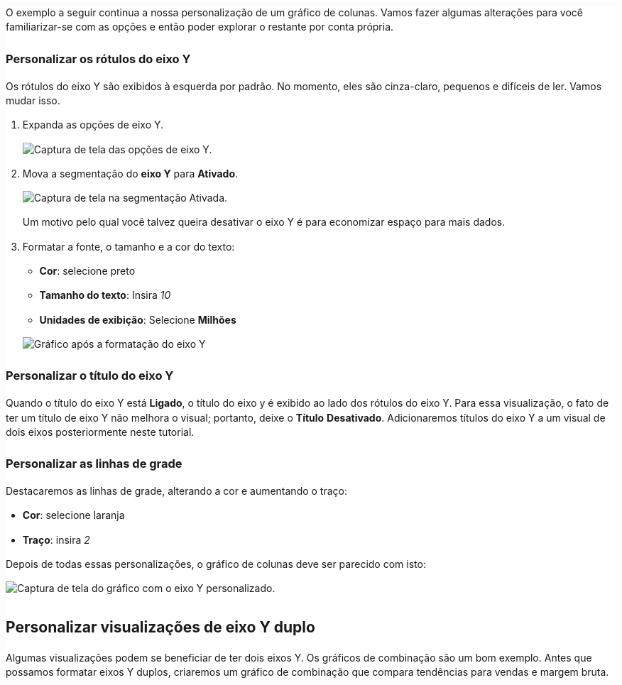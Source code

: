 O exemplo a seguir continua a nossa personalização de um gráfico de colunas. Vamos fazer algumas alterações para você familiarizar-se com as opções e então poder explorar o restante por conta própria.

### <a name="customize-the-y-axis-labels"></a>Personalizar os rótulos do eixo Y
Os rótulos do eixo Y são exibidos à esquerda por padrão. No momento, eles são cinza-claro, pequenos e difíceis de ler. Vamos mudar isso.

1. Expanda as opções de eixo Y.

   ![Captura de tela das opções de eixo Y.](media/power-bi-visualization-customize-x-axis-and-y-axis/power-bi-axis-y.png)

1. Mova a segmentação do **eixo Y** para **Ativado**.  

    ![Captura de tela na segmentação Ativada.](media/power-bi-visualization-customize-x-axis-and-y-axis/power-bi-y-axis-on.png)

    Um motivo pelo qual você talvez queira desativar o eixo Y é para economizar espaço para mais dados.

1. Formatar a fonte, o tamanho e a cor do texto:

    - **Cor**: selecione preto

    - **Tamanho do texto**: Insira *10*

    - **Unidades de exibição**: Selecione **Milhões**

    ![Gráfico após a formatação do eixo Y](media/power-bi-visualization-customize-x-axis-and-y-axis/power-bi-formatting-y.png)

### <a name="customize-the-y-axis-title"></a>Personalizar o título do eixo Y
Quando o título do eixo Y está **Ligado**, o título do eixo y é exibido ao lado dos rótulos do eixo Y. Para essa visualização, o fato de ter um título de eixo Y não melhora o visual; portanto, deixe o **Título** **Desativado**. Adicionaremos títulos do eixo Y a um visual de dois eixos posteriormente neste tutorial. 

### <a name="customize-the-gridlines"></a>Personalizar as linhas de grade
Destacaremos as linhas de grade, alterando a cor e aumentando o traço:

- **Cor**: selecione laranja

- **Traço**: insira *2*

Depois de todas essas personalizações, o gráfico de colunas deve ser parecido com isto:

![Captura de tela do gráfico com o eixo Y personalizado.](media/power-bi-visualization-customize-x-axis-and-y-axis/power-bi-gridline.png)

## <a name="customizing-visualizations-with-dual-y-axes"></a>Personalizar visualizações de eixo Y duplo

Algumas visualizações podem se beneficiar de ter dois eixos Y. Os gráficos de combinação são um bom exemplo. Antes que possamos formatar eixos Y duplos, criaremos um gráfico de combinação que compara tendências para vendas e margem bruta.  
